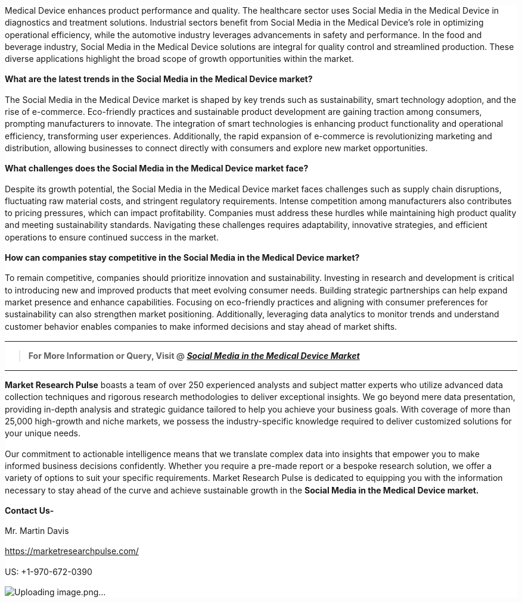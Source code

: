 Medical Device enhances product performance and quality. The healthcare sector uses Social Media in the Medical Device in diagnostics and treatment solutions. Industrial sectors benefit from Social Media in the Medical Device&rsquo;s role in optimizing operational efficiency, while the automotive industry leverages advancements in safety and performance. In the food and beverage industry, Social Media in the Medical Device solutions are integral for quality control and streamlined production. These diverse applications highlight the broad scope of growth opportunities within the market.</p><p><strong>What are the latest trends in the Social Media in the Medical Device market?</strong></p><p>The Social Media in the Medical Device market is shaped by key trends such as sustainability, smart technology adoption, and the rise of e-commerce. Eco-friendly practices and sustainable product development are gaining traction among consumers, prompting manufacturers to innovate. The integration of smart technologies is enhancing product functionality and operational efficiency, transforming user experiences. Additionally, the rapid expansion of e-commerce is revolutionizing marketing and distribution, allowing businesses to connect directly with consumers and explore new market opportunities.</p><p><strong>What challenges does the Social Media in the Medical Device market face?</strong></p><p>Despite its growth potential, the Social Media in the Medical Device market faces challenges such as supply chain disruptions, fluctuating raw material costs, and stringent regulatory requirements. Intense competition among manufacturers also contributes to pricing pressures, which can impact profitability. Companies must address these hurdles while maintaining high product quality and meeting sustainability standards. Navigating these challenges requires adaptability, innovative strategies, and efficient operations to ensure continued success in the market.</p><p><strong>How can companies stay competitive in the Social Media in the Medical Device market?</strong></p><p>To remain competitive, companies should prioritize innovation and sustainability. Investing in research and development is critical to introducing new and improved products that meet evolving consumer needs. Building strategic partnerships can help expand market presence and enhance capabilities. Focusing on eco-friendly practices and aligning with consumer preferences for sustainability can also strengthen market positioning. Additionally, leveraging data analytics to monitor trends and understand customer behavior enables companies to make informed decisions and stay ahead of market shifts.</p><hr /><blockquote><p><strong>For More Information or Query, Visit @&nbsp;<em><a href="https://marketresearchpulse.com/report/11423/social-media-in-the-medical-device-market?utm_source=Linkedin&utm_medium=028">Social Media in the Medical Device Market</a></em></strong></p></blockquote><hr /><p><strong>Market Research Pulse</strong> boasts a team of over 250 experienced analysts and subject matter experts who utilize advanced data collection techniques and rigorous research methodologies to deliver exceptional insights. We go beyond mere data presentation, providing in-depth analysis and strategic guidance tailored to help you achieve your business goals. With coverage of more than 25,000 high-growth and niche markets, we possess the industry-specific knowledge required to deliver customized solutions for your unique needs.</p><p>Our commitment to actionable intelligence means that we translate complex data into insights that empower you to make informed business decisions confidently. Whether you require a pre-made report or a bespoke research solution, we offer a variety of options to suit your specific requirements. Market Research Pulse is dedicated to equipping you with the information necessary to stay ahead of the curve and achieve sustainable growth in the <strong>Social Media in the Medical Device market.</strong></p><p><strong>Contact Us-</strong></p><p>Mr. Martin Davis</p><p>https://marketresearchpulse.com/</p><p>US: +1-970-672-0390</p>
![Uploading image.png…]()
